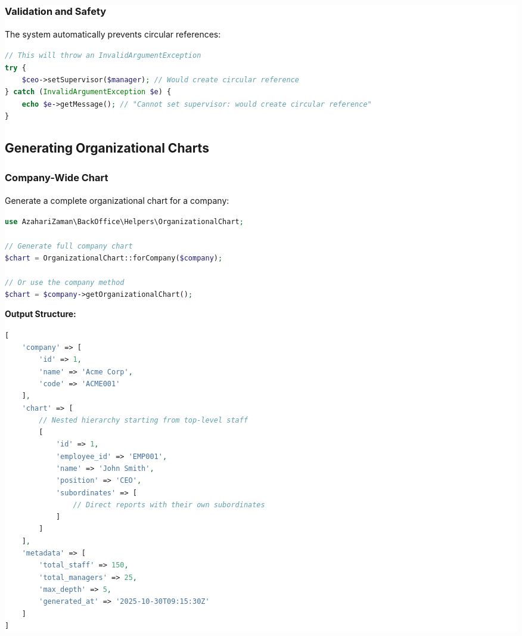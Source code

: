 ### Validation and Safety

The system automatically prevents circular references:

```php
// This will throw an InvalidArgumentException
try {
    $ceo->setSupervisor($manager); // Would create circular reference
} catch (InvalidArgumentException $e) {
    echo $e->getMessage(); // "Cannot set supervisor: would create circular reference"
}
```

## Generating Organizational Charts

### Company-Wide Chart

Generate a complete organizational chart for a company:

```php
use AzahariZaman\BackOffice\Helpers\OrganizationalChart;

// Generate full company chart
$chart = OrganizationalChart::forCompany($company);

// Or use the company method
$chart = $company->getOrganizationalChart();
```

**Output Structure:**
```php
[
    'company' => [
        'id' => 1,
        'name' => 'Acme Corp',
        'code' => 'ACME001'
    ],
    'chart' => [
        // Nested hierarchy starting from top-level staff
        [
            'id' => 1,
            'employee_id' => 'EMP001',
            'name' => 'John Smith',
            'position' => 'CEO',
            'subordinates' => [
                // Direct reports with their own subordinates
            ]
        ]
    ],
    'metadata' => [
        'total_staff' => 150,
        'total_managers' => 25,
        'max_depth' => 5,
        'generated_at' => '2025-10-30T09:15:30Z'
    ]
]
```
